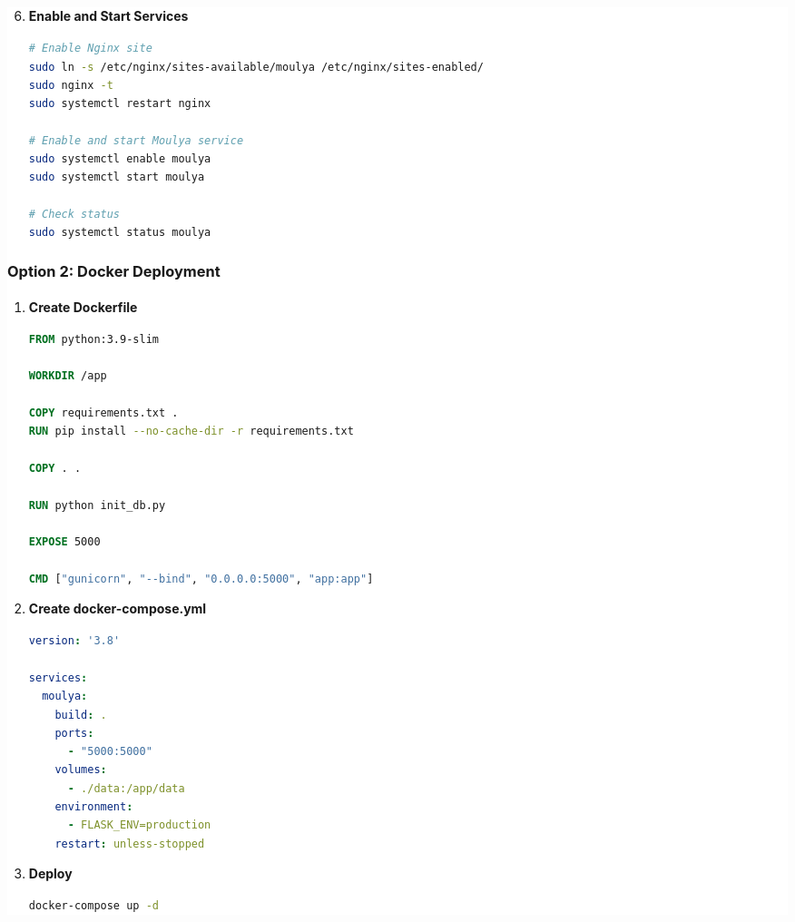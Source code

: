 6. **Enable and Start Services**
   ```bash
   # Enable Nginx site
   sudo ln -s /etc/nginx/sites-available/moulya /etc/nginx/sites-enabled/
   sudo nginx -t
   sudo systemctl restart nginx
   
   # Enable and start Moulya service
   sudo systemctl enable moulya
   sudo systemctl start moulya
   
   # Check status
   sudo systemctl status moulya
   ```

### Option 2: Docker Deployment

1. **Create Dockerfile**
   ```dockerfile
   FROM python:3.9-slim
   
   WORKDIR /app
   
   COPY requirements.txt .
   RUN pip install --no-cache-dir -r requirements.txt
   
   COPY . .
   
   RUN python init_db.py
   
   EXPOSE 5000
   
   CMD ["gunicorn", "--bind", "0.0.0.0:5000", "app:app"]
   ```

2. **Create docker-compose.yml**
   ```yaml
   version: '3.8'
   
   services:
     moulya:
       build: .
       ports:
         - "5000:5000"
       volumes:
         - ./data:/app/data
       environment:
         - FLASK_ENV=production
       restart: unless-stopped
   ```

3. **Deploy**
   ```bash
   docker-compose up -d
   ```
